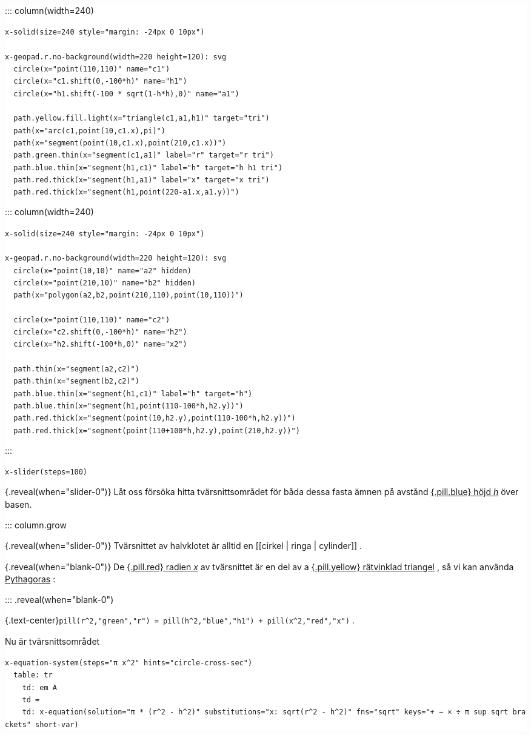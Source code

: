 ::: column(width=240)

    x-solid(size=240 style="margin: -24px 0 10px")
    
    x-geopad.r.no-background(width=220 height=120): svg
      circle(x="point(110,110)" name="c1")
      circle(x="c1.shift(0,-100*h)" name="h1")
      circle(x="h1.shift(-100 * sqrt(1-h*h),0)" name="a1")
    
      path.yellow.fill.light(x="triangle(c1,a1,h1)" target="tri")
      path(x="arc(c1,point(10,c1.x),pi)")
      path(x="segment(point(10,c1.x),point(210,c1.x))")
      path.green.thin(x="segment(c1,a1)" label="r" target="r tri")
      path.blue.thin(x="segment(h1,c1)" label="h" target="h h1 tri")
      path.red.thick(x="segment(h1,a1)" label="x" target="x tri")
      path.red.thick(x="segment(h1,point(220-a1.x,a1.y))")

::: column(width=240)

    x-solid(size=240 style="margin: -24px 0 10px")
    
    x-geopad.r.no-background(width=220 height=120): svg
      circle(x="point(10,10)" name="a2" hidden)
      circle(x="point(210,10)" name="b2" hidden)
      path(x="polygon(a2,b2,point(210,110),point(10,110))")
    
      circle(x="point(110,110)" name="c2")
      circle(x="c2.shift(0,-100*h)" name="h2")
      circle(x="h2.shift(-100*h,0)" name="x2")
    
      path.thin(x="segment(a2,c2)")
      path.thin(x="segment(b2,c2)")
      path.blue.thin(x="segment(h1,c1)" label="h" target="h")
      path.blue.thin(x="segment(h1,point(110-100*h,h2.y))")
      path.red.thick(x="segment(point(10,h2.y),point(110-100*h,h2.y))")
      path.red.thick(x="segment(point(110+100*h,h2.y),point(210,h2.y))")

:::

    x-slider(steps=100)

{.reveal(when="slider-0")} Låt oss försöka hitta tvärsnittsområdet för båda dessa fasta ämnen på avstånd [{.pill.blue} höjd _h_](target:h) över basen. 

::: column.grow

{.reveal(when="slider-0")} Tvärsnittet av halvklotet är alltid en [[cirkel | ringa | cylinder]] . 

{.reveal(when="blank-0")} De [{.pill.red} radien _x_](target:x) av tvärsnittet är en del av a [{.pill.yellow} rätvinklad triangel](target:tri) , så vi kan använda [Pythagoras](gloss:pythagoras-theorem) : 

::: .reveal(when="blank-0")

{.text-center}`pill(r^2,"green","r") = pill(h^2,"blue","h1") + pill(x^2,"red","x")` . 

Nu är tvärsnittsområdet 

    x-equation-system(steps="π x^2" hints="circle-cross-sec")
      table: tr
        td: em A
        td =
        td: x-equation(solution="π * (r^2 - h^2)" substitutions="x: sqrt(r^2 - h^2)" fns="sqrt" keys="+ − × ÷ π sup sqrt brackets" short-var)
